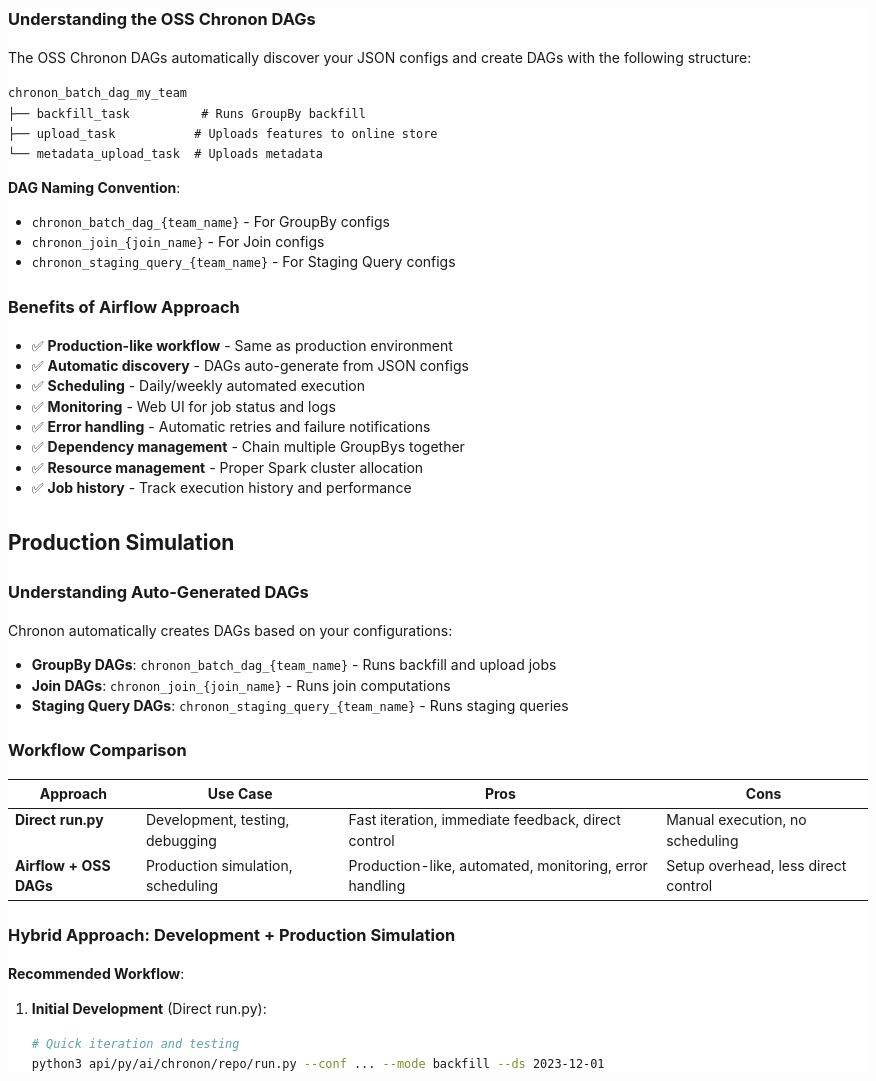 ### Understanding the OSS Chronon DAGs

The OSS Chronon DAGs automatically discover your JSON configs and create DAGs with the following structure:

```
chronon_batch_dag_my_team
├── backfill_task          # Runs GroupBy backfill
├── upload_task           # Uploads features to online store
└── metadata_upload_task  # Uploads metadata
```

**DAG Naming Convention**:
- `chronon_batch_dag_{team_name}` - For GroupBy configs
- `chronon_join_{join_name}` - For Join configs
- `chronon_staging_query_{team_name}` - For Staging Query configs

### Benefits of Airflow Approach

- ✅ **Production-like workflow** - Same as production environment
- ✅ **Automatic discovery** - DAGs auto-generate from JSON configs
- ✅ **Scheduling** - Daily/weekly automated execution
- ✅ **Monitoring** - Web UI for job status and logs
- ✅ **Error handling** - Automatic retries and failure notifications
- ✅ **Dependency management** - Chain multiple GroupBys together
- ✅ **Resource management** - Proper Spark cluster allocation
- ✅ **Job history** - Track execution history and performance

## Production Simulation

### Understanding Auto-Generated DAGs

Chronon automatically creates DAGs based on your configurations:

- **GroupBy DAGs**: `chronon_batch_dag_{team_name}` - Runs backfill and upload jobs
- **Join DAGs**: `chronon_join_{join_name}` - Runs join computations
- **Staging Query DAGs**: `chronon_staging_query_{team_name}` - Runs staging queries

### Workflow Comparison

| Approach | Use Case | Pros | Cons |
|----------|----------|------|------|
| **Direct run.py** | Development, testing, debugging | Fast iteration, immediate feedback, direct control | Manual execution, no scheduling |
| **Airflow + OSS DAGs** | Production simulation, scheduling | Production-like, automated, monitoring, error handling | Setup overhead, less direct control |

### Hybrid Approach: Development + Production Simulation

**Recommended Workflow**:

1. **Initial Development** (Direct run.py):
   ```bash
   # Quick iteration and testing
   python3 api/py/ai/chronon/repo/run.py --conf ... --mode backfill --ds 2023-12-01
   ```
